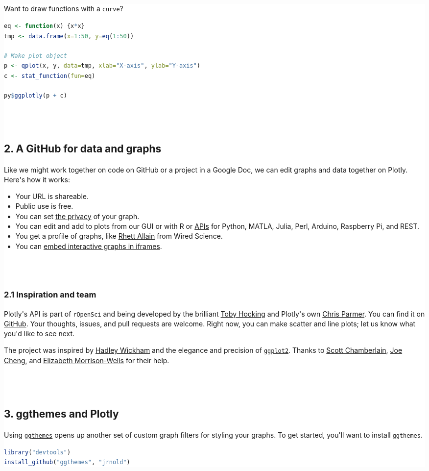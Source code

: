 Want to [draw functions](http://stackoverflow.com/questions/1853703/plotting-functions-in-r) with a `curve`?

```r
eq <- function(x) {x*x}
tmp <- data.frame(x=1:50, y=eq(1:50))

# Make plot object
p <- qplot(x, y, data=tmp, xlab="X-axis", ylab="Y-axis")
c <- stat_function(fun=eq)

py$ggplotly(p + c)
```

<iframe height="600" id="igraph" scrolling="no" seamless="seamless"
				src="https://plot.ly/~RgraphingAPI/559" width="600" frameBorder="0"></iframe>

<br><br>

## 2\. A GitHub for data and graphs

Like we might work together on code on GitHub or a project in a Google Doc, we can edit graphs and data together on Plotly. Here's how it works:

- Your URL is shareable.
- Public use is free.
- You can set [the privacy](http://plot.ly/api/r/docs/privacy) of your graph.
- You can edit and add to plots from our GUI or with R or [APIs](https://plot.ly/api) for Python, MATLA, Julia, Perl, Arduino, Raspberry Pi, and REST.
- You get a profile of graphs, like [Rhett Allain](https://plot.ly/~RhettAllain/) from Wired Science.
- You can [embed interactive graphs in iframes](http://plot.ly/api/r/docs/iframes).

<br><br>

### 2\.1 Inspiration and team

Plotly's API is part of `rOpenSci` and being developed by the brilliant [Toby Hocking](http://cbio.ensmp.fr/~thocking/) and Plotly's own [Chris Parmer](https://github.com/chriddyp). You can find it on [GitHub](https://github.com/ropensci/plotly). Your thoughts, issues, and pull requests are welcome. Right now, you can make scatter and line plots; let us know what you'd like to see next.

The project was inspired by [Hadley Wickham](https://github.com/hadley/) and the elegance and precision of [`ggplot2`](http://ggplot2.org/). Thanks to [Scott Chamberlain](http://scottchamberlain.info/), [Joe Cheng](https://github.com/jcheng5), and [Elizabeth Morrison-Wells](https://twitter.com/efvmw) for their help.

<br><br>

## 3\. ggthemes and Plotly

Using [`ggthemes`](https://github.com/jrnold/ggthemes) opens up another set of custom graph filters for styling your graphs. To get started, you'll want to install `ggthemes`.

```r
library("devtools")
install_github("ggthemes", "jrnold")
```
